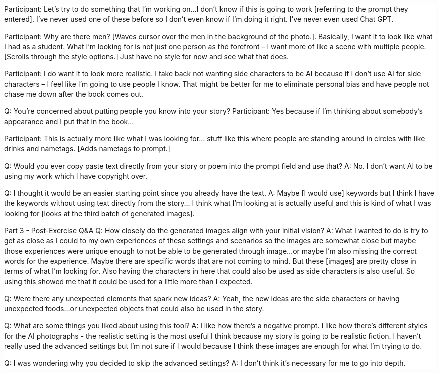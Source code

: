 Participant: Let’s try to do something that I’m working on…I don’t know if this is going to work [referring to the prompt they entered]. I’ve never used one of these before so I don’t even know if I’m doing it right. I’ve never even used Chat GPT.
 

Participant: Why are there men? [Waves cursor over the men in the background of the photo.]. Basically, I want it to look like what I had as a student. What I’m looking for is not just one person as the forefront – I want more of like a scene with multiple people. [Scrolls through the style options.] Just have no style for now and see what that does.  

 


Participant: I do want it to look more realistic. I take back not wanting side characters to be AI because if I don’t use AI for side characters – I feel like I’m going to use people I know. That might be better for me to eliminate personal bias and have people not chase me down after the book comes out. 

Q: You’re concerned about putting people you know into your story?
Participant: Yes because if I’m thinking about somebody’s appearance and I put that in the book…

 

Participant: This is actually more like what I was looking for… stuff like this where people are standing around in circles with like drinks and nametags. [Adds nametags to prompt.]

 

Q: Would you ever copy paste text directly from your story or poem into the prompt field and use that?
A: No. I don’t want AI to be using my work which I have copyright over.

Q: I thought it would be an easier starting point since you already have the text.
A: Maybe [I would use] keywords but I think I have the keywords without using text directly from the story… I think what I’m looking at is actually useful and this is kind of what I was looking for [looks at the third batch of generated images]. 

Part 3  - Post-Exercise Q&A
Q: How closely do the generated images align with your initial vision?
A: What I wanted to do is try to get as close as I could to my own experiences of these settings and scenarios so the images are somewhat close but maybe those experiences were unique enough to not be able to be generated through image…or maybe I’m also missing the correct words for the experience. Maybe there are specific words that are not coming to mind. But these [images] are pretty close in terms of what I’m looking for. Also having the characters in here that could also be used as side characters is also useful. So using this showed me that it could be used for a little more than I expected.

Q: Were there any unexpected elements that spark new ideas?
A: Yeah, the new ideas are the side characters or having unexpected foods…or unexpected objects that could also be used in the story. 

Q: What are some things you liked about using this tool?
A: I like how there’s a negative prompt. I like how there’s different styles for the AI photographs - the realistic setting is the most useful I think because my story is going to be realistic fiction. I haven’t really used the advanced settings but I’m not sure if I would because I think these images are enough for what I’m trying to do. 

Q: I was wondering why you decided to skip the advanced settings? 
A: I don’t think it’s necessary for me to go into depth. 
